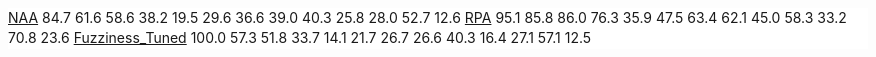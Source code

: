<tr>
<td><a href="./transferattack/advanced_objective/naa.py" target="_blank" rel="noopener noreferrer">NAA</a></td>
<td >84.7</td>
<td >61.6</td>
<td >58.6</td>
<td >38.2</td>
<td >19.5</td>
<td >29.6</td>
<td >36.6</td>
<td >39.0</td>
<td >40.3</td>
<td >25.8</td>
<td >28.0</td>
<td >52.7</td>
<td >12.6</td>
</tr>

<tr>
<td><a href="./transferattack/advanced_objective/rpa.py" target="_blank" rel="noopener noreferrer">RPA</a></td>
<td >95.1</td>
<td >85.8</td>
<td >86.0</td>
<td >76.3</td>
<td >35.9</td>
<td >47.5</td>
<td >63.4</td>
<td >62.1</td>
<td >45.0</td>
<td >58.3</td>
<td >33.2</td>
<td >70.8</td>
<td >23.6</td>
</tr>

<tr>
<td><a href="./transferattack/advanced_objective/fuzziness_tuned.py target="_blank" rel="noopener noreferrer">Fuzziness_Tuned</a></td>
<td >100.0</td>
<td >57.3</td>
<td >51.8</td>
<td >33.7</td>
<td >14.1</td>
<td >21.7</td>
<td >26.7</td>
<td >26.6</td>
<td >40.3</td>
<td >16.4</td>
<td >27.1</td>
<td >57.1</td>
<td >12.5</td>
</tr>
